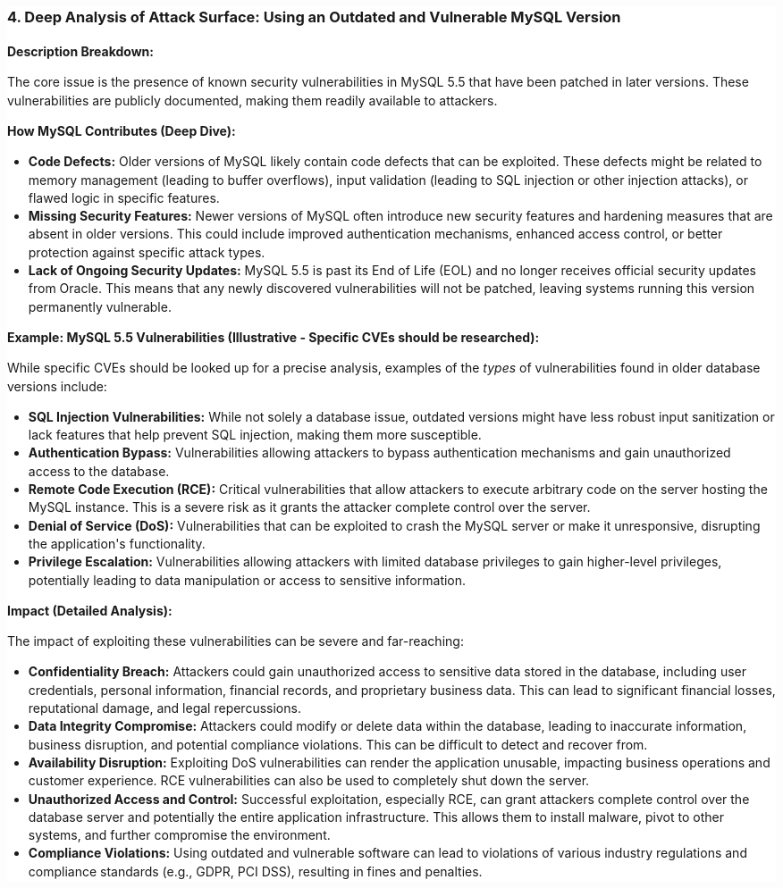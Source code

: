 ### 4. Deep Analysis of Attack Surface: Using an Outdated and Vulnerable MySQL Version

**Description Breakdown:**

The core issue is the presence of known security vulnerabilities in MySQL 5.5 that have been patched in later versions. These vulnerabilities are publicly documented, making them readily available to attackers.

**How MySQL Contributes (Deep Dive):**

*   **Code Defects:** Older versions of MySQL likely contain code defects that can be exploited. These defects might be related to memory management (leading to buffer overflows), input validation (leading to SQL injection or other injection attacks), or flawed logic in specific features.
*   **Missing Security Features:** Newer versions of MySQL often introduce new security features and hardening measures that are absent in older versions. This could include improved authentication mechanisms, enhanced access control, or better protection against specific attack types.
*   **Lack of Ongoing Security Updates:**  MySQL 5.5 is past its End of Life (EOL) and no longer receives official security updates from Oracle. This means that any newly discovered vulnerabilities will not be patched, leaving systems running this version permanently vulnerable.

**Example: MySQL 5.5 Vulnerabilities (Illustrative - Specific CVEs should be researched):**

While specific CVEs should be looked up for a precise analysis, examples of the *types* of vulnerabilities found in older database versions include:

*   **SQL Injection Vulnerabilities:**  While not solely a database issue, outdated versions might have less robust input sanitization or lack features that help prevent SQL injection, making them more susceptible.
*   **Authentication Bypass:**  Vulnerabilities allowing attackers to bypass authentication mechanisms and gain unauthorized access to the database.
*   **Remote Code Execution (RCE):** Critical vulnerabilities that allow attackers to execute arbitrary code on the server hosting the MySQL instance. This is a severe risk as it grants the attacker complete control over the server.
*   **Denial of Service (DoS):** Vulnerabilities that can be exploited to crash the MySQL server or make it unresponsive, disrupting the application's functionality.
*   **Privilege Escalation:** Vulnerabilities allowing attackers with limited database privileges to gain higher-level privileges, potentially leading to data manipulation or access to sensitive information.

**Impact (Detailed Analysis):**

The impact of exploiting these vulnerabilities can be severe and far-reaching:

*   **Confidentiality Breach:** Attackers could gain unauthorized access to sensitive data stored in the database, including user credentials, personal information, financial records, and proprietary business data. This can lead to significant financial losses, reputational damage, and legal repercussions.
*   **Data Integrity Compromise:** Attackers could modify or delete data within the database, leading to inaccurate information, business disruption, and potential compliance violations. This can be difficult to detect and recover from.
*   **Availability Disruption:** Exploiting DoS vulnerabilities can render the application unusable, impacting business operations and customer experience. RCE vulnerabilities can also be used to completely shut down the server.
*   **Unauthorized Access and Control:** Successful exploitation, especially RCE, can grant attackers complete control over the database server and potentially the entire application infrastructure. This allows them to install malware, pivot to other systems, and further compromise the environment.
*   **Compliance Violations:**  Using outdated and vulnerable software can lead to violations of various industry regulations and compliance standards (e.g., GDPR, PCI DSS), resulting in fines and penalties.
